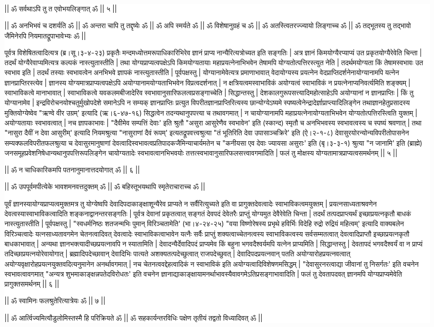 || ॐ सर्वथाऽपि तु त एवोभयलिङ्गात् ॐ || ५ ||

|| ॐ अनभिभवं च दशर्यति ॐ || ॐ अन्तरा चापि तु तद्दृष्येः ॐ || ॐ अपि स्मर्यते ॐ || ॐ विशेषानुग्रहं च ॐ || ॐ अतस्त्वितरज्ज्यायो लिङ्गाच्च ॐ || ॐ तद्भूतस्य तु तद्भावो जैमिनेरपि नियमातद्रूपाभावेभ्यः ॐ ||

पूर्वत्र विशेषितत्वादित्यत्र (ब्र।सू।३-४-२३) प्रकृतैः मन्दमध्योत्तमरूपाधिकारिभिरेव ज्ञानं प्राप्य नान्यैरित्यत्रोच्यत इति सङ्गतिः | अत्र ज्ञानं किमयोग्यैरप्याप्यं उत प्रकृतयोग्यैरेवेति चिन्ता | तदर्थं योग्यैरेवाप्यमित्यत्र कल्पकं नास्त्युतास्तीति | तथा योग्यप्राप्यत्वपक्षेऽपि किमयोग्यतायाः महाप्रयत्नेनाभिभवेन तेषामपि योग्यतोत्पत्तिरस्त्युत नेति | तदर्थमयोग्यता किं तेषामस्वभावः उत स्वभाव इति | तदर्थं तस्याः स्वभावत्वेन अनभिभवे ज्ञापकं नास्त्युतास्तीति | पूर्वपक्षस्तु | योग्यानामेवेत्यत्र प्रमाणाभावात् वेदायोग्यस्य प्रयत्नेन वेदप्राप्तिदर्शनेनायोग्यानामपि यत्नेन ज्ञानप्राप्तिरस्त्येव | ज्ञानस्य योग्यमात्रप्राप्यत्वपक्षेऽपि अयोग्यानामयोग्यताभिभवेन विप्रत्वदर्शनात् | न क्षत्रियत्वमस्वाभाविकं अयोग्यत्वं स्वाभाविकं न प्रयत्नेनाप्यनिवर्त्यमिति शङ्क्यम् | स्वाभाविकत्वे मानाभावात् | स्वाभाविकत्वे यवकलमबीजादेरिव स्वभावानुसारिफलत्वप्रसङ्गाच्चेति | सिद्धान्तस्तु | देशकालगुरूपसत्त्यादिमहोत्साहेऽपि अयोग्यानां न ज्ञानप्राप्तिः | किं तु योग्यानामेव | इन्द्रविरोचनयोश्चतुर्मुखोपदेशे समानेऽपि न सम्यक् ज्ञानप्राप्तिः प्रत्युत विपरीतज्ञानप्राप्तिरित्यस्य छान्योग्येऽष्यमे स्पष्यत्वेनेन्द्रादेर्ज्ञाप्राप्त्यादिलिङ्गेन तथाज्ञानहेतुप्रसादस्य मुक्तियोग्येष्वेव "ऋण्वे वीर उग्रम्' इत्यादि (ऋ।६-४७-१६) सिद्धत्वेन तदन्यथानुपपत्त्या च तथावगमात् | न चायोग्यानामपि महाप्रयत्नेनायोग्यताभिभवेन योग्यतोत्पत्तिरस्त्विति युक्तम् | अयोग्यतायाः स्वभावत्वात् | नच ज्ञापकाभावः | "दैवीमेव सम्पत्तिं देवाः' इति श्रुतौ "असुरा आसुरेणैव स्वभावेन' इति (स्कान्द) स्मृतौ च अनभिभवस्य स्वभावत्वस्य च स्पष्यं श्रवणात् | तथा "नासुरा दैवीं न देवा आसुरीम्' इत्यादि नियमश्रुत्या "नासुराणां दैवं रूपम्' इत्यतद्रूपवत्त्वश्रुत्या "तं भूतिरिति देवा उपासाञ्चक्रिरे' इति (ऐ।२-१-८) देवासुरयोरन्योन्यविपरीतोपासनेन सम्यक्फलविपरीतफलश्रुत्या च देवासुरमानुषाणां देवत्वादिस्वभावत्वप्रतिपादकजैमिन्याचार्यमतेन च "कनीयसा एव देवाः ज्यायसा असुराः' इति (बृ।३-३-१) श्रुत्या "न जानामि' इति (ब्राह्मे) जनसमूहप्रवेशनिषेधान्यथानुपपत्तिरूपलिङ्गेन चायोग्यतादेः स्वभावत्वानभिभवयोः तत्तत्स्वभावानुसारिफलसत्त्वावगमादिति | फलं तु मोक्षस्य योग्यतामात्रप्राप्यत्वसमर्थनम् || ५ ||

|| ॐ न चाधिकारिकमपि पतनानुमानात्तदयोगात् ॐ || ६ ||

|| ॐ उपपूर्वमपीत्येके भावशमनवत्तदुक्तम् ॐ || ॐ बहिस्तूभयथापि स्मृतेराचाराच्च ॐ ||

पूर्वं ज्ञानस्यायोग्यप्राप्यत्वमुक्तमत्र तु योग्येष्वपि देवादिपदाकाङ्क्षाशून्यैरेव प्राप्यते न सर्वैरित्युच्यते इति वा प्रागुक्तदेवत्वादेः स्वाभाविकत्वमयुक्तम् | प्रयत्नसाध्यताश्रवणेन देवत्वस्यास्वाभाविकत्वादिति शङ्कनाद्वानन्तरसङ्गतिः | पूर्वत्र देवानां प्रकृतत्वात् सङ्गतं देवपदं देवेतरैः प्राप्तुं योग्यमुत देवैरेवेति चिन्ता | तदर्थं तत्पदप्राप्त्यर्थं इच्छाप्रयत्नकृतौ बाधकं नास्त्युतास्तीति | पूर्वपक्षस्तु | "स्वधर्मनिष्ठः शतजन्मभिः पुमान् विरिञ्चतामेति' (भा।४-२४-२५) "वया विष्णोरेषस्य प्रभृथे हविर्भिः विदेहि रुद्रो रुद्रियं महित्वम्' इत्यादि वाक्यबलेन विरिञ्चत्वादेः यत्नसाध्यतावगमेन चेतनत्वादिवत् देवत्वादेः स्वाभाविकत्वाभावेन यत्नैः सर्वैः प्राप्तुं शक्यत्वाच्चेतनत्वस्य स्वाभाविकत्वस्य सर्वसम्मतत्वात् देवत्वादिप्राप्तौ इच्छाप्रयत्नकृतौ बाधकाभावात् | अन्यथा ज्ञानभक्त्यादीच्छप्रयत्नावपि न स्यातामिति | देवादन्यैर्देवादिपदं प्राप्यमेव किं बहुना भगवदैश्वर्यमपि यत्नेन प्राप्यमिति | सिद्धान्तस्तु | देवतापदं भगवदैश्वर्यं वा न प्राप्यं तदिच्छाप्रयत्नयोरेवायोगात् | ब्रह्मादिपदेच्छावान् देवादिभिः पात्यते अशक्यतत्पदेच्छुत्वात् राजपदेच्छुवत् | देवादिपदप्रयत्नवान् पतति अयोग्यारोहप्रयत्नवत्वात् अयोग्यवृक्षारोहप्रयत्नयुक्तवदित्यनुमानेन अनर्थावगमात् | नच चेतनत्ववद्देहत्वादिकं न स्वाभाविकं इति अयोग्यत्वादिविशेषणमसिद्धम् | "देवासुरनरत्वाद्या जीवानां तु निसर्गतः' इति वचनेन स्वभावत्वावगमात् "अन्यत्र शुभमाकाङ्क्षन्नपतेदविरोधतः' इति वचनेन ज्ञानाद्याकाङ्क्षायामनर्थाभावस्यैवावगमेऽतिप्रसङ्गाभावादिति | फलं तु देवतापदवत् ज्ञानमपि योग्यप्राप्यमेवेति प्रागुक्तसमर्थनम् || ६ ||

|| ॐ स्वामिनः फलश्रुतेरित्यात्रेयः ॐ || ७ ||

|| ॐ आर्त्विज्यमित्यौडुलोमिस्तस्मै हि परिक्रियते ॐ || ॐ सहकार्यन्तरविधिः पक्षेण तृतीयं तद्वतो विध्यादिवत् ॐ ||
